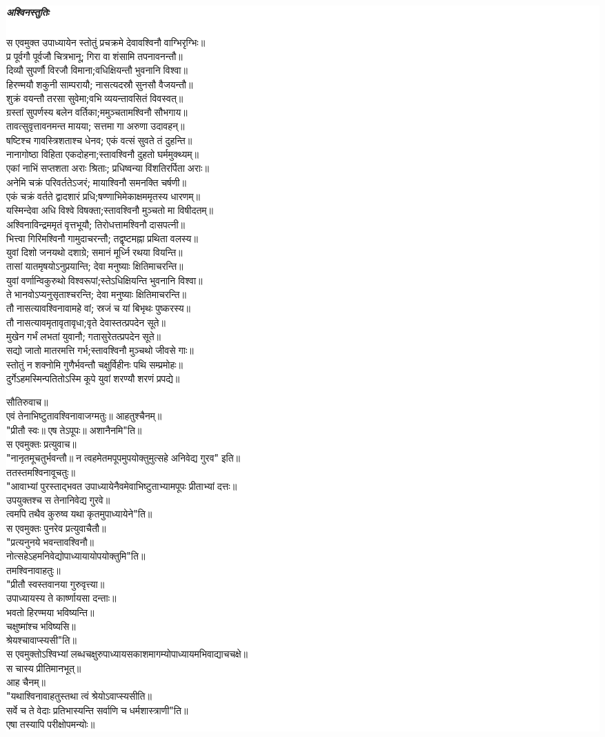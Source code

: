##### अश्विनस्तुतिः
स एवमुक्त उपाध्यायेन स्तोतुं प्रचक्रमे देवावश्विनौ वाग्भिरृग्भिः॥  
प्र पूर्वगौ पूर्वजौ चित्रभानू; गिरा वा शंसामि तपनावनन्तौ॥  
दिव्यौ सुपर्णौ विरजौ विमाना;वधिक्षियन्तौ भुवनानि विश्वा॥  
हिरण्मयौ शकुनी साम्परायौ; नासत्यदस्रौ सुनसौ वैजयन्तौ॥  
शुक्रं वयन्तौ तरसा सुवेमा;वभि व्ययन्तावसितं विवस्वत्॥  
ग्रस्तां सुपर्णस्य बलेन वर्तिका;ममुञ्चतामश्विनौ सौभगाय॥  
तावत्सुवृत्तावनमन्त मायया; सत्तमा गा अरुणा उदावहन्॥  
षष्टिश्च गावस्त्रिशताश्च धेनव; एकं वत्सं सुवते तं दुहन्ति॥  
नानागोष्ठा विहिता एकदोहना;स्तावश्विनौ दुहतो घर्ममुक्थ्यम्॥  
एकां नाभिं सप्तशता अराः श्रिताः; प्रधिष्वन्या विंशतिरर्पिता अराः॥  
अनेमि चक्रं परिवर्ततेऽजरं; मायाश्विनौ समनक्ति चर्षणी॥  
एकं चक्रं वर्तते द्वादशारं प्रधि;षण्णाभिमेकाक्षममृतस्य धारणम्॥  
यस्मिन्देवा अधि विश्वे विषक्ता;स्तावश्विनौ मुञ्चतो मा विषीदतम्॥  
अश्विनाविन्द्रममृतं वृत्तभूयौ; तिरोधत्तामश्विनौ दासपत्नी॥  
भित्त्वा गिरिमश्विनौ गामुदाचरन्तौ; तद्वृष्टमह्ना प्रथिता वलस्य॥  
युवां दिशो जनयथो दशाग्रे; समानं मूर्ध्नि रथया वियन्ति॥  
तासां यातमृषयोऽनुप्रयान्ति; देवा मनुष्याः क्षितिमाचरन्ति॥  
युवां वर्णान्विकुरुथो विश्वरूपां;स्तेऽधिक्षियन्ति भुवनानि विश्वा॥  
ते भानवोऽप्यनुसृताश्चरन्ति; देवा मनुष्याः क्षितिमाचरन्ति॥  
तौ नासत्यावश्विनावामहे वां; स्रजं च यां बिभृथः पुष्करस्य॥  
तौ नासत्यावमृतावृतावृधा;वृते देवास्तत्प्रपदेन सूते॥  
मुखेन गर्भं लभतां युवानौ; गतासुरेतत्प्रपदेन सूते॥  
सद्यो जातो मातरमत्ति गर्भ;स्तावश्विनौ मुञ्चथो जीवसे गाः॥  
स्तोतुं न शक्नोमि गुणैर्भवन्तौ चक्षुर्विहीनः पथि सम्प्रमोहः॥  
दुर्गेऽहमस्मिन्पतितोऽस्मि कूपे युवां शरण्यौ शरणं प्रपद्ये॥  

सौतिरुवाच॥  
एवं तेनाभिष्टुतावश्विनावाजग्मतुः॥ आहतुश्चैनम्॥  
"प्रीतौ स्वः॥ एष तेऽपूपः॥ अशानैनमि"ति॥  
स एवमुक्तः प्रत्युवाच॥  
"नानृतमूचतुर्भवन्तौ॥ न त्वहमेतमपूपमुपयोक्तुमुत्सहे अनिवेद्य गुरव" इति॥  
ततस्तमश्विनावूचतुः॥  
"आवाभ्यां पुरस्ताद्भवत उपाध्यायेनैवमेवाभिष्टुताभ्यामपूपः प्रीताभ्यां दत्तः॥  
उपयुक्तश्च स तेनानिवेद्य गुरवे॥  
त्वमपि तथैव कुरुष्व यथा कृतमुपाध्यायेने"ति॥  
स एवमुक्तः पुनरेव प्रत्युवाचैतौ॥  
"प्रत्यनुनये भवन्तावश्विनौ॥  
नोत्सहेऽहमनिवेद्योपाध्यायायोपयोक्तुमि"ति॥  
तमश्विनावाहतुः॥  
"प्रीतौ स्वस्तवानया गुरुवृत्त्या॥  
उपाध्यायस्य ते कार्ष्णायसा दन्ताः॥  
भवतो हिरण्मया भविष्यन्ति॥  
चक्षुष्मांश्च भविष्यसि॥  
श्रेयश्चावाप्स्यसी"ति॥  
स एवमुक्तोऽश्विभ्यां लब्धचक्षुरुपाध्यायसकाशमागम्योपाध्यायमभिवाद्याचचक्षे॥  
स चास्य प्रीतिमानभूत्॥  
आह चैनम्॥  
"यथाश्विनावाहतुस्तथा त्वं श्रेयोऽवाप्स्यसीति॥  
सर्वे च ते वेदाः प्रतिभास्यन्ति सर्वाणि च धर्मशास्त्राणी"ति॥  
एषा तस्यापि परीक्षोपमन्योः॥  
